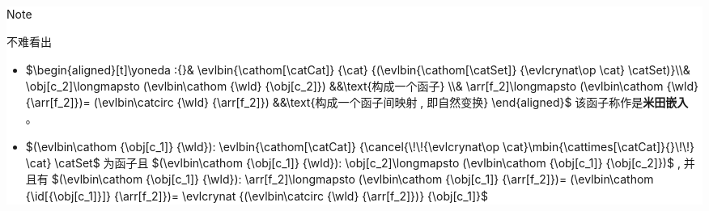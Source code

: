   > [!note] 
  >
  > 不难看出
  >
  > - $\begin{aligned}[t]\yoneda :{}&
  >   \evlbin{\cathom[\catCat]}
  >     {\cat}
  >     {(\evlbin{\cathom[\catSet]}
  >       {\evlcrynat\op
  >       \cat}
  >       \catSet)}\\&
  >   \obj[c_2]\longmapsto
  >   (\evlbin\cathom
  >     {\wld}
  >     {\obj[c_2]}) &&\text{构成一个函子} \\&
  >   \arr[f_2]\longmapsto
  >   (\evlbin\cathom
  >     {\wld}
  >     {\arr[f_2]})=
  >   (\evlbin\catcirc
  >     {\wld}
  >     {\arr[f_2]}) &&\text{构成一个函子间映射 , 即自然变换} 
  >   \end{aligned}$
  >   该函子称作是**米田嵌入** 。

- $(\evlbin\cathom
    {\obj[c_1]}
    {\wld}):
  \evlbin{\cathom[\catCat]}
    {\cancel{\!\!{\evlcrynat\op
      \cat}\mbin{\cattimes[\catCat]}{}\!\!}
     \cat}
    \catSet$ 为函子且
  $(\evlbin\cathom
    {\obj[c_1]}
    {\wld}):
  \obj[c_2]\longmapsto
  (\evlbin\cathom
    {\obj[c_1]}
    {\obj[c_2]})$ , 并且有
  $(\evlbin\cathom
    {\obj[c_1]}
    {\wld}):
  \arr[f_2]\longmapsto
  (\evlbin\cathom
    {\obj[c_1]}
    {\arr[f_2]})=
  (\evlbin\cathom
    {\id[{\obj[c_1]}]}
    {\arr[f_2]})=
  \evlcrynat
    {(\evlbin\catcirc
      {\wld}
      {\arr[f_2]})}
    {\obj[c_1]}$
